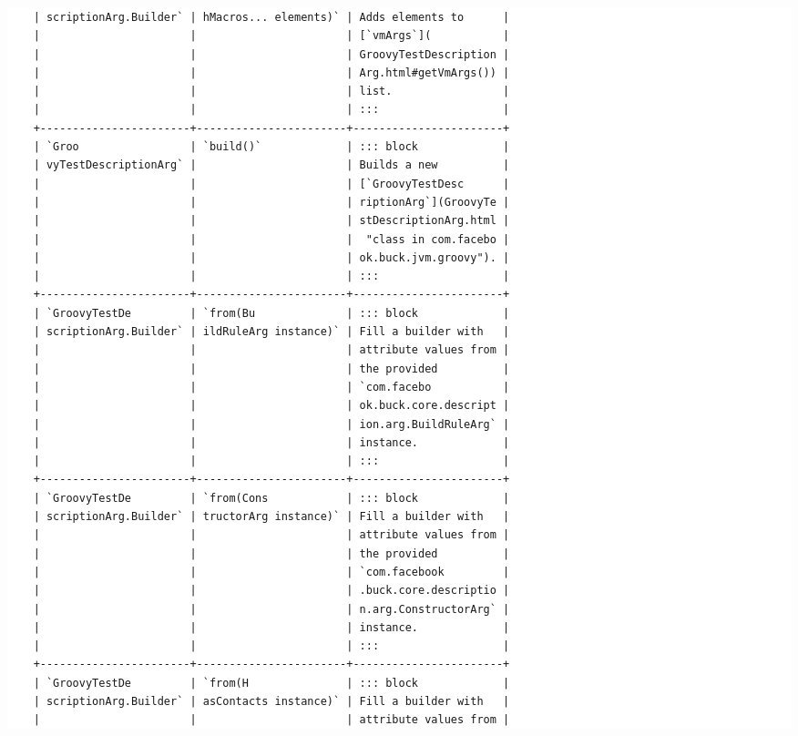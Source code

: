         | scriptionArg.Builder` | hMacros... elements)` | Adds elements to      |
        |                       |                       | [`vmArgs`](           |
        |                       |                       | GroovyTestDescription |
        |                       |                       | Arg.html#getVmArgs()) |
        |                       |                       | list.                 |
        |                       |                       | :::                   |
        +-----------------------+-----------------------+-----------------------+
        | `Groo                 | `build()`             | ::: block             |
        | vyTestDescriptionArg` |                       | Builds a new          |
        |                       |                       | [`GroovyTestDesc      |
        |                       |                       | riptionArg`](GroovyTe |
        |                       |                       | stDescriptionArg.html |
        |                       |                       |  "class in com.facebo |
        |                       |                       | ok.buck.jvm.groovy"). |
        |                       |                       | :::                   |
        +-----------------------+-----------------------+-----------------------+
        | `GroovyTestDe         | `from​(Bu              | ::: block             |
        | scriptionArg.Builder` | ildRuleArg instance)` | Fill a builder with   |
        |                       |                       | attribute values from |
        |                       |                       | the provided          |
        |                       |                       | `com.facebo           |
        |                       |                       | ok.buck.core.descript |
        |                       |                       | ion.arg.BuildRuleArg` |
        |                       |                       | instance.             |
        |                       |                       | :::                   |
        +-----------------------+-----------------------+-----------------------+
        | `GroovyTestDe         | `from​(Cons            | ::: block             |
        | scriptionArg.Builder` | tructorArg instance)` | Fill a builder with   |
        |                       |                       | attribute values from |
        |                       |                       | the provided          |
        |                       |                       | `com.facebook         |
        |                       |                       | .buck.core.descriptio |
        |                       |                       | n.arg.ConstructorArg` |
        |                       |                       | instance.             |
        |                       |                       | :::                   |
        +-----------------------+-----------------------+-----------------------+
        | `GroovyTestDe         | `from​(H               | ::: block             |
        | scriptionArg.Builder` | asContacts instance)` | Fill a builder with   |
        |                       |                       | attribute values from |